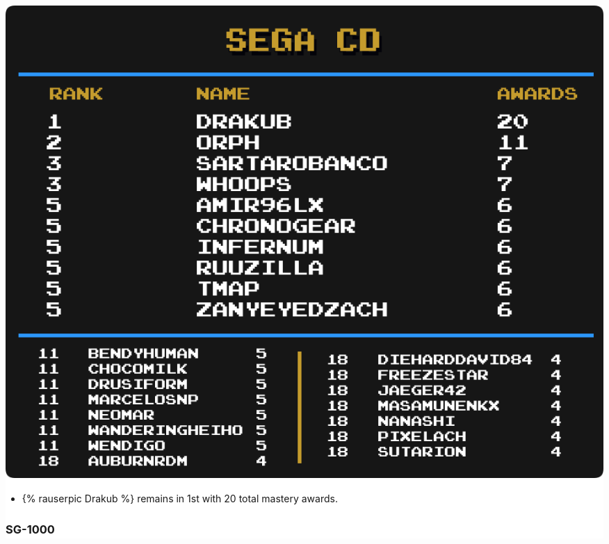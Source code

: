 <p align="center">
  <img src="img/TopMasteries/SEGA_CD.png" />
</p>

* {% rauserpic Drakub %} remains in 1st with 20 total mastery awards.

### SG-1000

<p align="center">
